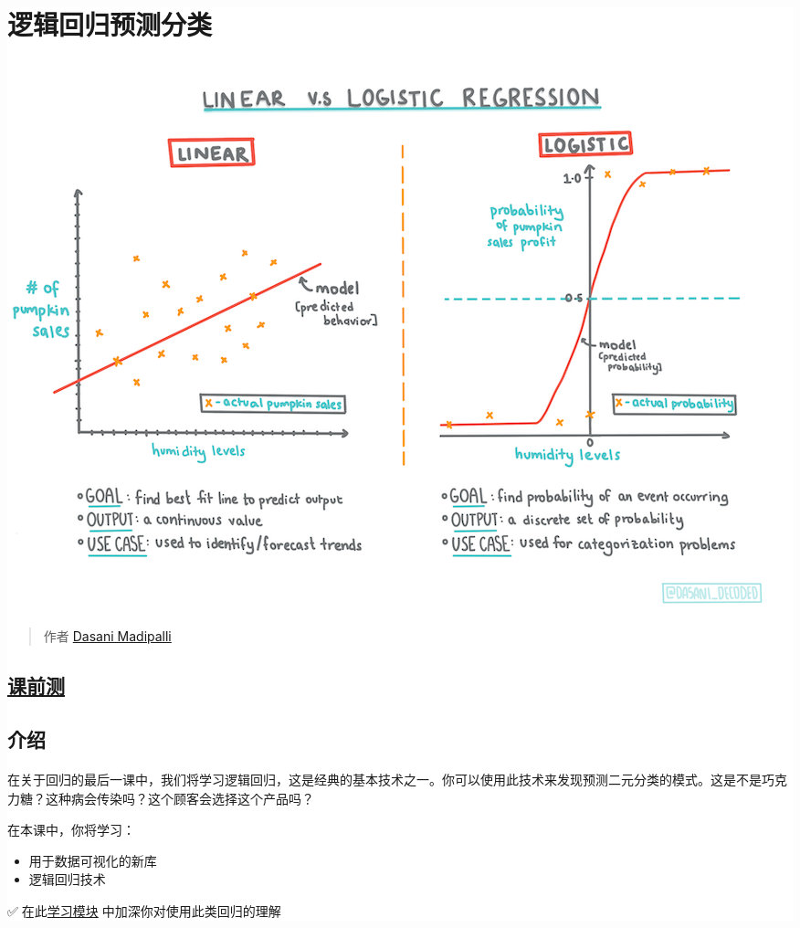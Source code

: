 # 逻辑回归预测分类

![逻辑与线性回归信息图](../images/logistic-linear.png)
> 作者 [Dasani Madipalli](https://twitter.com/dasani_decoded)

## [课前测](https://gentle-hill-034defd0f.1.azurestaticapps.net/quiz/15/)

## 介绍

在关于回归的最后一课中，我们将学习逻辑回归，这是经典的基本技术之一。你可以使用此技术来发现预测二元分类的模式。这是不是巧克力糖？这种病会传染吗？这个顾客会选择这个产品吗？

在本课中，你将学习：

- 用于数据可视化的新库
- 逻辑回归技术

✅ 在此[学习模块](https://docs.microsoft.com/learn/modules/train-evaluate-classification-models?WT.mc_id=academic-15963-cxa) 中加深你对使用此类回归的理解
